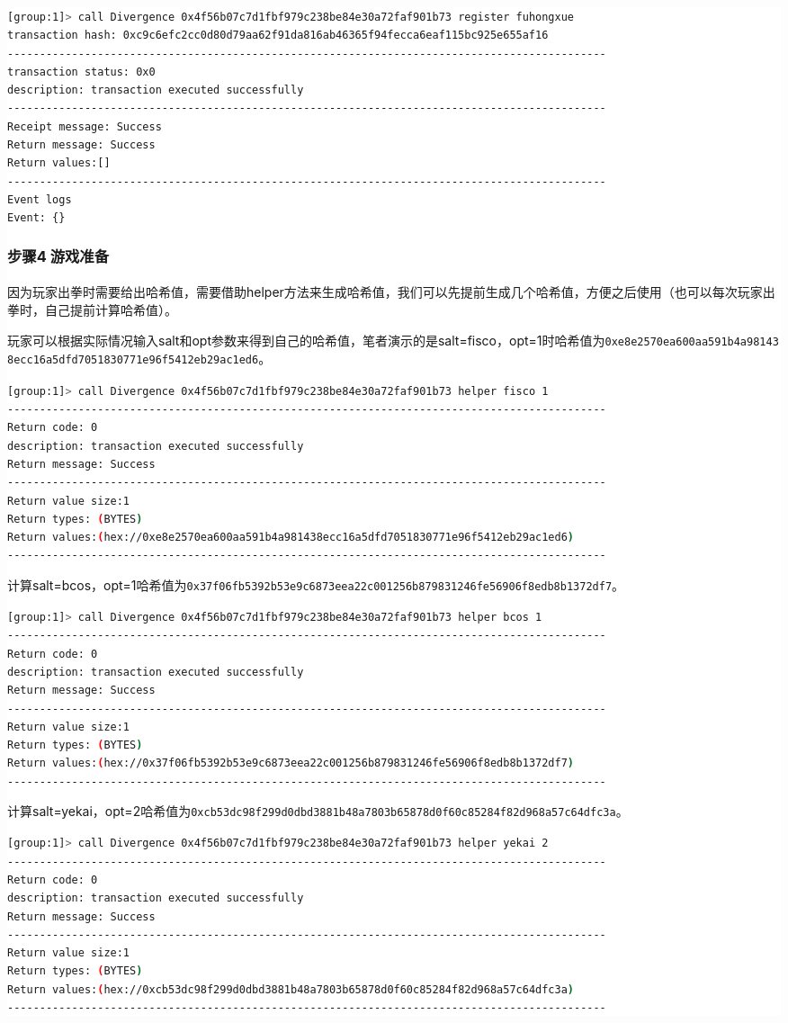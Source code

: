 ```sh
[group:1]> call Divergence 0x4f56b07c7d1fbf979c238be84e30a72faf901b73 register fuhongxue
transaction hash: 0xc9c6efc2cc0d80d79aa62f91da816ab46365f94fecca6eaf115bc925e655af16
---------------------------------------------------------------------------------------------
transaction status: 0x0
description: transaction executed successfully
---------------------------------------------------------------------------------------------
Receipt message: Success
Return message: Success
Return values:[]
---------------------------------------------------------------------------------------------
Event logs
Event: {}

```

### 步骤4 游戏准备

因为玩家出拳时需要给出哈希值，需要借助helper方法来生成哈希值，我们可以先提前生成几个哈希值，方便之后使用（也可以每次玩家出拳时，自己提前计算哈希值）。

玩家可以根据实际情况输入salt和opt参数来得到自己的哈希值，笔者演示的是salt=fisco，opt=1时哈希值为`0xe8e2570ea600aa591b4a981438ecc16a5dfd7051830771e96f5412eb29ac1ed6`。

```sh
[group:1]> call Divergence 0x4f56b07c7d1fbf979c238be84e30a72faf901b73 helper fisco 1
---------------------------------------------------------------------------------------------
Return code: 0
description: transaction executed successfully
Return message: Success
---------------------------------------------------------------------------------------------
Return value size:1
Return types: (BYTES)
Return values:(hex://0xe8e2570ea600aa591b4a981438ecc16a5dfd7051830771e96f5412eb29ac1ed6)
---------------------------------------------------------------------------------------------

```


计算salt=bcos，opt=1哈希值为`0x37f06fb5392b53e9c6873eea22c001256b879831246fe56906f8edb8b1372df7`。
```sh
[group:1]> call Divergence 0x4f56b07c7d1fbf979c238be84e30a72faf901b73 helper bcos 1
---------------------------------------------------------------------------------------------
Return code: 0
description: transaction executed successfully
Return message: Success
---------------------------------------------------------------------------------------------
Return value size:1
Return types: (BYTES)
Return values:(hex://0x37f06fb5392b53e9c6873eea22c001256b879831246fe56906f8edb8b1372df7)
---------------------------------------------------------------------------------------------

```

计算salt=yekai，opt=2哈希值为`0xcb53dc98f299d0dbd3881b48a7803b65878d0f60c85284f82d968a57c64dfc3a`。
```sh
[group:1]> call Divergence 0x4f56b07c7d1fbf979c238be84e30a72faf901b73 helper yekai 2
---------------------------------------------------------------------------------------------
Return code: 0
description: transaction executed successfully
Return message: Success
---------------------------------------------------------------------------------------------
Return value size:1
Return types: (BYTES)
Return values:(hex://0xcb53dc98f299d0dbd3881b48a7803b65878d0f60c85284f82d968a57c64dfc3a)
---------------------------------------------------------------------------------------------

```
